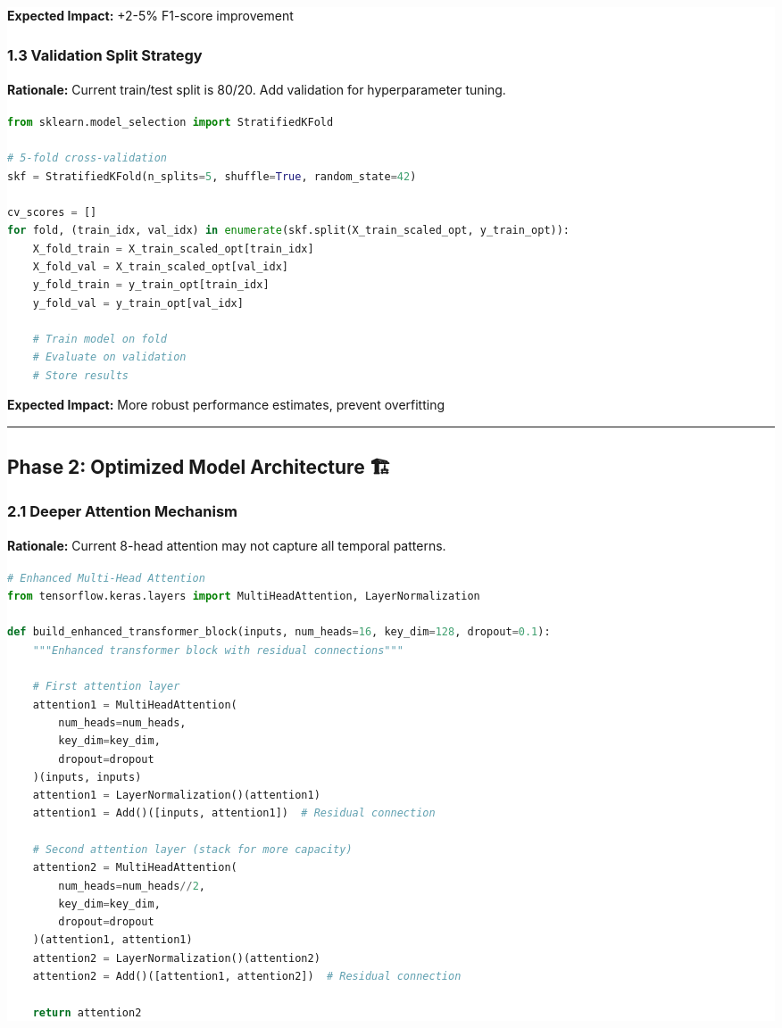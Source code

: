 **Expected Impact:** +2-5% F1-score improvement

### 1.3 Validation Split Strategy
**Rationale:** Current train/test split is 80/20. Add validation for hyperparameter tuning.

```python
from sklearn.model_selection import StratifiedKFold

# 5-fold cross-validation
skf = StratifiedKFold(n_splits=5, shuffle=True, random_state=42)

cv_scores = []
for fold, (train_idx, val_idx) in enumerate(skf.split(X_train_scaled_opt, y_train_opt)):
    X_fold_train = X_train_scaled_opt[train_idx]
    X_fold_val = X_train_scaled_opt[val_idx]
    y_fold_train = y_train_opt[train_idx]
    y_fold_val = y_train_opt[val_idx]
    
    # Train model on fold
    # Evaluate on validation
    # Store results
```

**Expected Impact:** More robust performance estimates, prevent overfitting

---

## Phase 2: Optimized Model Architecture 🏗️

### 2.1 Deeper Attention Mechanism
**Rationale:** Current 8-head attention may not capture all temporal patterns.

```python
# Enhanced Multi-Head Attention
from tensorflow.keras.layers import MultiHeadAttention, LayerNormalization

def build_enhanced_transformer_block(inputs, num_heads=16, key_dim=128, dropout=0.1):
    """Enhanced transformer block with residual connections"""
    
    # First attention layer
    attention1 = MultiHeadAttention(
        num_heads=num_heads,
        key_dim=key_dim,
        dropout=dropout
    )(inputs, inputs)
    attention1 = LayerNormalization()(attention1)
    attention1 = Add()([inputs, attention1])  # Residual connection
    
    # Second attention layer (stack for more capacity)
    attention2 = MultiHeadAttention(
        num_heads=num_heads//2,
        key_dim=key_dim,
        dropout=dropout
    )(attention1, attention1)
    attention2 = LayerNormalization()(attention2)
    attention2 = Add()([attention1, attention2])  # Residual connection
    
    return attention2
```

